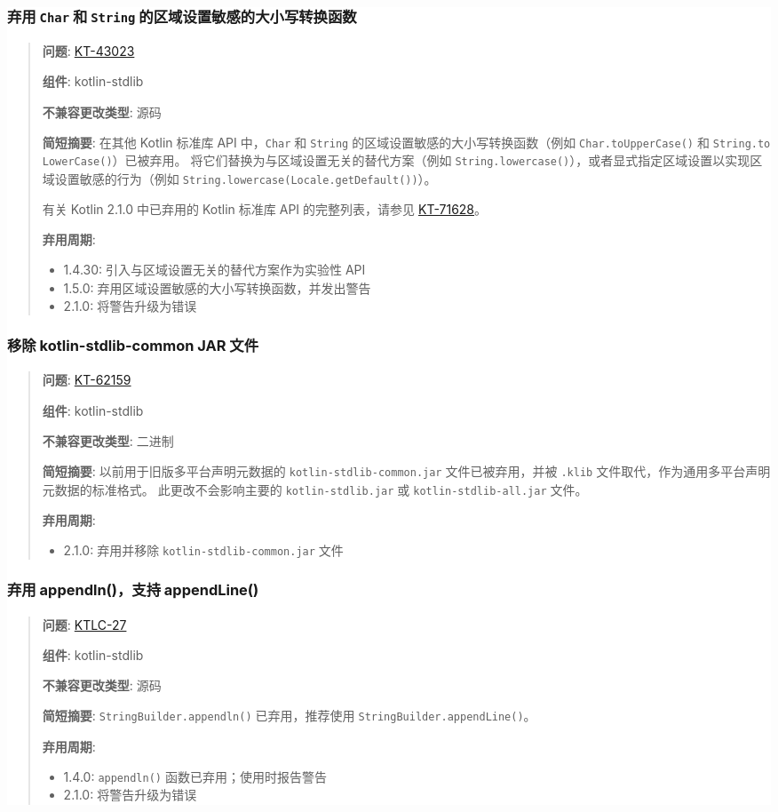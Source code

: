### 弃用 `Char` 和 `String` 的区域设置敏感的大小写转换函数

> **问题**: [KT-43023](https://youtrack.jetbrains.com/issue/KT-43023)
>
> **组件**: kotlin-stdlib
>
> **不兼容更改类型**: 源码
>
> **简短摘要**: 在其他 Kotlin 标准库 API 中，`Char` 和 `String` 的区域设置敏感的大小写转换函数（例如 `Char.toUpperCase()` 和 `String.toLowerCase()`）已被弃用。
> 将它们替换为与区域设置无关的替代方案（例如 `String.lowercase()`），或者显式指定区域设置以实现区域设置敏感的行为（例如 `String.lowercase(Locale.getDefault())`）。
>
> 有关 Kotlin 2.1.0 中已弃用的 Kotlin 标准库 API 的完整列表，请参见 [KT-71628](https://youtrack.jetbrains.com/issue/KT-71628)。
>
> **弃用周期**:
>
> - 1.4.30: 引入与区域设置无关的替代方案作为实验性 API
> - 1.5.0: 弃用区域设置敏感的大小写转换函数，并发出警告
> - 2.1.0: 将警告升级为错误

### 移除 kotlin-stdlib-common JAR 文件

> **问题**: [KT-62159](https://youtrack.jetbrains.com/issue/KT-62159)
>
> **组件**: kotlin-stdlib
>
> **不兼容更改类型**: 二进制
>
> **简短摘要**: 以前用于旧版多平台声明元数据的 `kotlin-stdlib-common.jar` 文件已被弃用，并被 `.klib` 文件取代，作为通用多平台声明元数据的标准格式。
> 此更改不会影响主要的 `kotlin-stdlib.jar` 或 `kotlin-stdlib-all.jar` 文件。
>
> **弃用周期**:
>
> - 2.1.0: 弃用并移除 `kotlin-stdlib-common.jar` 文件

### 弃用 appendln()，支持 appendLine()

> **问题**: [KTLC-27](https://youtrack.jetbrains.com/issue/KTLC-27)
>
> **组件**: kotlin-stdlib
>
> **不兼容更改类型**: 源码
>
> **简短摘要**: `StringBuilder.appendln()` 已弃用，推荐使用 `StringBuilder.appendLine()`。
>
> **弃用周期**:
>
> - 1.4.0: `appendln()` 函数已弃用；使用时报告警告
> - 2.1.0: 将警告升级为错误
